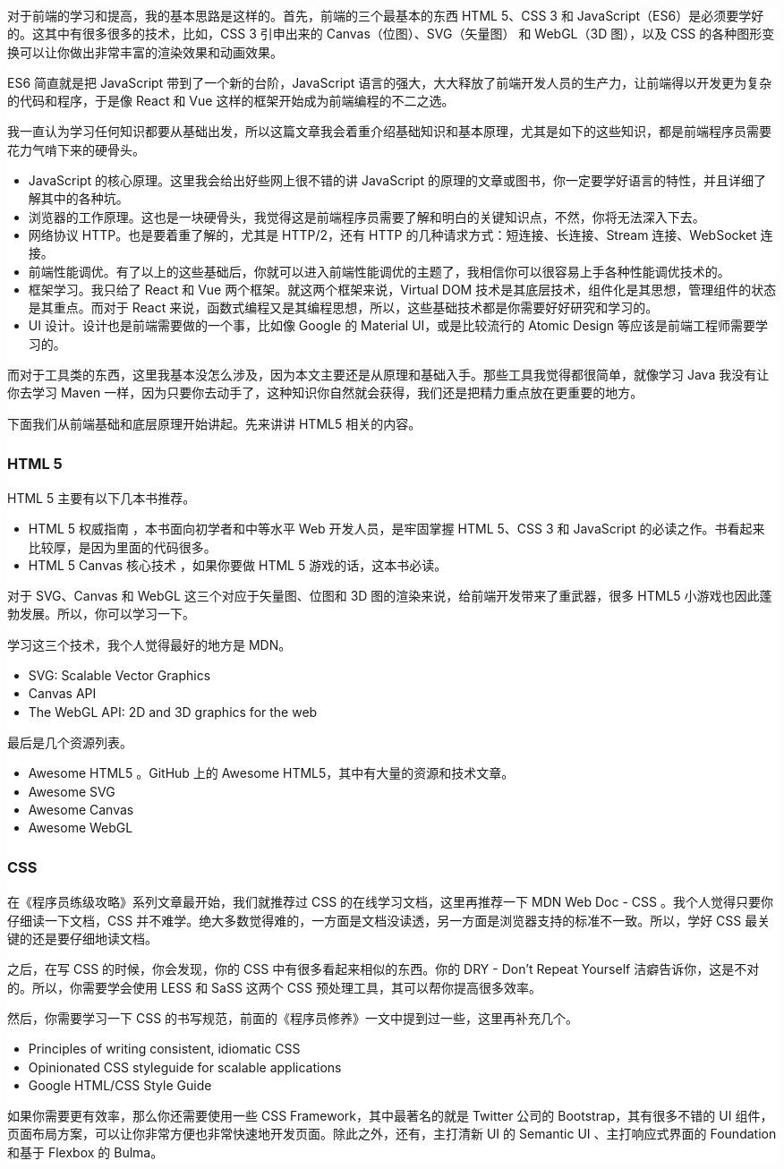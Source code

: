对于前端的学习和提高，我的基本思路是这样的。首先，前端的三个最基本的东西 HTML 5、CSS 3 和 JavaScript（ES6）是必须要学好的。这其中有很多很多的技术，比如，CSS 3 引申出来的 Canvas（位图）、SVG（矢量图） 和 WebGL（3D 图），以及 CSS 的各种图形变换可以让你做出非常丰富的渲染效果和动画效果。

ES6 简直就是把 JavaScript 带到了一个新的台阶，JavaScript 语言的强大，大大释放了前端开发人员的生产力，让前端得以开发更为复杂的代码和程序，于是像 React 和 Vue 这样的框架开始成为前端编程的不二之选。

我一直认为学习任何知识都要从基础出发，所以这篇文章我会着重介绍基础知识和基本原理，尤其是如下的这些知识，都是前端程序员需要花力气啃下来的硬骨头。

- JavaScript 的核心原理。这里我会给出好些网上很不错的讲 JavaScript 的原理的文章或图书，你一定要学好语言的特性，并且详细了解其中的各种坑。
- 浏览器的工作原理。这也是一块硬骨头，我觉得这是前端程序员需要了解和明白的关键知识点，不然，你将无法深入下去。
- 网络协议 HTTP。也是要着重了解的，尤其是 HTTP/2，还有 HTTP 的几种请求方式：短连接、长连接、Stream 连接、WebSocket 连接。
- 前端性能调优。有了以上的这些基础后，你就可以进入前端性能调优的主题了，我相信你可以很容易上手各种性能调优技术的。
- 框架学习。我只给了 React 和 Vue 两个框架。就这两个框架来说，Virtual DOM 技术是其底层技术，组件化是其思想，管理组件的状态是其重点。而对于 React 来说，函数式编程又是其编程思想，所以，这些基础技术都是你需要好好研究和学习的。
- UI 设计。设计也是前端需要做的一个事，比如像 Google 的 Material UI，或是比较流行的 Atomic Design 等应该是前端工程师需要学习的。

而对于工具类的东西，这里我基本没怎么涉及，因为本文主要还是从原理和基础入手。那些工具我觉得都很简单，就像学习 Java 我没有让你去学习 Maven 一样，因为只要你去动手了，这种知识你自然就会获得，我们还是把精力重点放在更重要的地方。

下面我们从前端基础和底层原理开始讲起。先来讲讲 HTML5 相关的内容。

### HTML 5

HTML 5 主要有以下几本书推荐。

- HTML 5 权威指南 ，本书面向初学者和中等水平 Web 开发人员，是牢固掌握 HTML 5、CSS 3 和 JavaScript 的必读之作。书看起来比较厚，是因为里面的代码很多。
- HTML 5 Canvas 核心技术 ，如果你要做 HTML 5 游戏的话，这本书必读。

对于 SVG、Canvas 和 WebGL 这三个对应于矢量图、位图和 3D 图的渲染来说，给前端开发带来了重武器，很多 HTML5 小游戏也因此蓬勃发展。所以，你可以学习一下。

学习这三个技术，我个人觉得最好的地方是 MDN。

- SVG: Scalable Vector Graphics
- Canvas API
- The WebGL API: 2D and 3D graphics for the web

最后是几个资源列表。

- Awesome HTML5 。GitHub 上的 Awesome HTML5，其中有大量的资源和技术文章。
- Awesome SVG
- Awesome Canvas
- Awesome WebGL

### CSS

在《程序员练级攻略》系列文章最开始，我们就推荐过 CSS 的在线学习文档，这里再推荐一下 MDN Web Doc - CSS 。我个人觉得只要你仔细读一下文档，CSS 并不难学。绝大多数觉得难的，一方面是文档没读透，另一方面是浏览器支持的标准不一致。所以，学好 CSS 最关键的还是要仔细地读文档。

之后，在写 CSS 的时候，你会发现，你的 CSS 中有很多看起来相似的东西。你的 DRY - Don’t Repeat Yourself 洁癖告诉你，这是不对的。所以，你需要学会使用 LESS 和 SaSS 这两个 CSS 预处理工具，其可以帮你提高很多效率。

然后，你需要学习一下 CSS 的书写规范，前面的《程序员修养》一文中提到过一些，这里再补充几个。

- Principles of writing consistent, idiomatic CSS
- Opinionated CSS styleguide for scalable applications
- Google HTML/CSS Style Guide

如果你需要更有效率，那么你还需要使用一些 CSS Framework，其中最著名的就是 Twitter 公司的 Bootstrap，其有很多不错的 UI 组件，页面布局方案，可以让你非常方便也非常快速地开发页面。除此之外，还有，主打清新 UI 的 Semantic UI 、主打响应式界面的 Foundation 和基于 Flexbox 的 Bulma。
